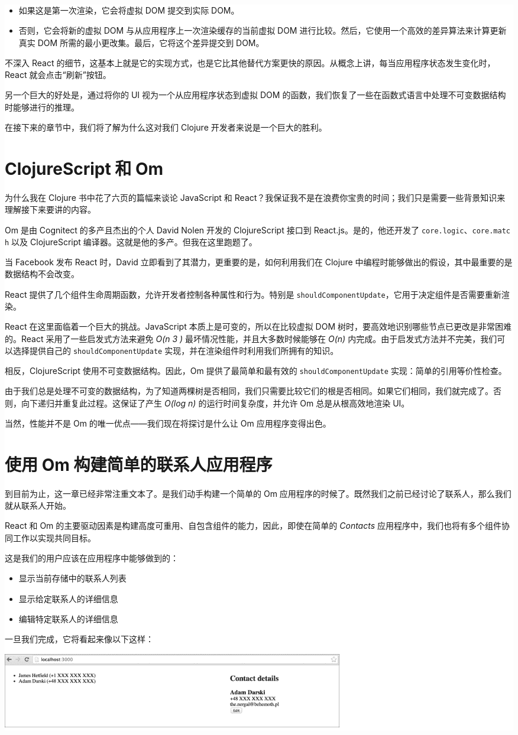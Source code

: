 +   如果这是第一次渲染，它会将虚拟 DOM 提交到实际 DOM。

+   否则，它会将新的虚拟 DOM 与从应用程序上一次渲染缓存的当前虚拟 DOM 进行比较。然后，它使用一个高效的差异算法来计算更新真实 DOM 所需的最小更改集。最后，它将这个差异提交到 DOM。

不深入 React 的细节，这基本上就是它的实现方式，也是它比其他替代方案更快的原因。从概念上讲，每当应用程序状态发生变化时，React 就会点击“刷新”按钮。

另一个巨大的好处是，通过将你的 UI 视为一个从应用程序状态到虚拟 DOM 的函数，我们恢复了一些在函数式语言中处理不可变数据结构时能够进行的推理。

在接下来的章节中，我们将了解为什么这对我们 Clojure 开发者来说是一个巨大的胜利。

# ClojureScript 和 Om

为什么我在 Clojure 书中花了六页的篇幅来谈论 JavaScript 和 React？我保证我不是在浪费你宝贵的时间；我们只是需要一些背景知识来理解接下来要讲的内容。

Om 是由 Cognitect 的多产且杰出的个人 David Nolen 开发的 ClojureScript 接口到 React.js。是的，他还开发了 `core.logic`、`core.match` 以及 ClojureScript 编译器。这就是他的多产。但我在这里跑题了。

当 Facebook 发布 React 时，David 立即看到了其潜力，更重要的是，如何利用我们在 Clojure 中编程时能够做出的假设，其中最重要的是数据结构不会改变。

React 提供了几个组件生命周期函数，允许开发者控制各种属性和行为。特别是 `shouldComponentUpdate`，它用于决定组件是否需要重新渲染。

React 在这里面临着一个巨大的挑战。JavaScript 本质上是可变的，所以在比较虚拟 DOM 树时，要高效地识别哪些节点已更改是非常困难的。React 采用了一些启发式方法来避免 *O(n* *3* *)* 最坏情况性能，并且大多数时候能够在 *O(n)* 内完成。由于启发式方法并不完美，我们可以选择提供自己的 `shouldComponentUpdate` 实现，并在渲染组件时利用我们所拥有的知识。

相反，ClojureScript 使用不可变数据结构。因此，Om 提供了最简单和最有效的 `shouldComponentUpdate` 实现：简单的引用等价性检查。

由于我们总是处理不可变的数据结构，为了知道两棵树是否相同，我们只需要比较它们的根是否相同。如果它们相同，我们就完成了。否则，向下递归并重复此过程。这保证了产生 *O(log n)* 的运行时间复杂度，并允许 Om 总是从根高效地渲染 UI。

当然，性能并不是 Om 的唯一优点——我们现在将探讨是什么让 Om 应用程序变得出色。

# 使用 Om 构建简单的联系人应用程序

到目前为止，这一章已经非常注重文本了。是我们动手构建一个简单的 Om 应用程序的时候了。既然我们之前已经讨论了联系人，那么我们就从联系人开始。

React 和 Om 的主要驱动因素是构建高度可重用、自包含组件的能力，因此，即使在简单的 *Contacts* 应用程序中，我们也将有多个组件协同工作以实现共同目标。

这是我们的用户应该在应用程序中能够做到的：

+   显示当前存储中的联系人列表

+   显示给定联系人的详细信息

+   编辑特定联系人的详细信息

一旦我们完成，它将看起来像以下这样：

![使用 Om 构建简单的联系人应用程序](img/00023.jpeg)
